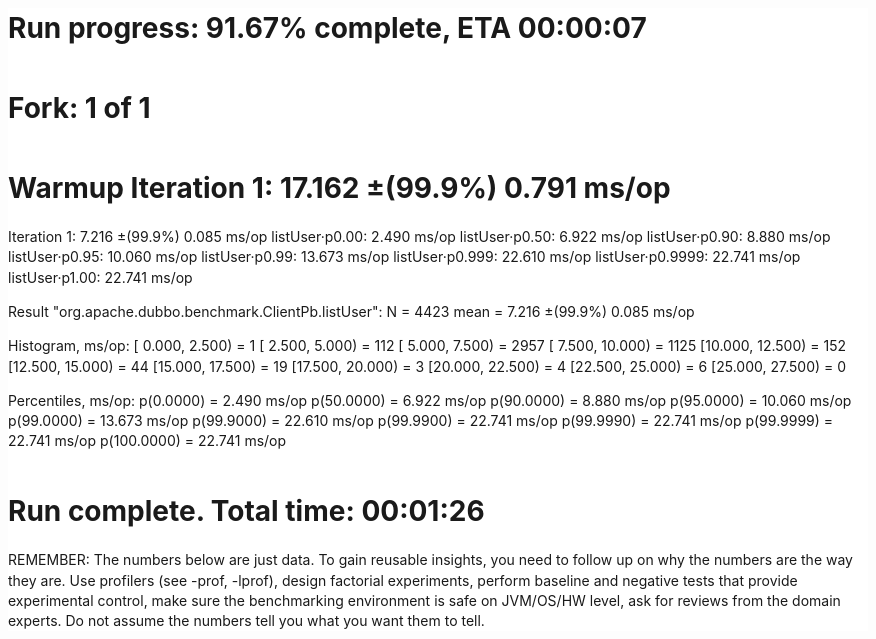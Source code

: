 # Run progress: 91.67% complete, ETA 00:00:07
# Fork: 1 of 1
# Warmup Iteration   1: 17.162 ±(99.9%) 0.791 ms/op
Iteration   1: 7.216 ±(99.9%) 0.085 ms/op
                 listUser·p0.00:   2.490 ms/op
                 listUser·p0.50:   6.922 ms/op
                 listUser·p0.90:   8.880 ms/op
                 listUser·p0.95:   10.060 ms/op
                 listUser·p0.99:   13.673 ms/op
                 listUser·p0.999:  22.610 ms/op
                 listUser·p0.9999: 22.741 ms/op
                 listUser·p1.00:   22.741 ms/op



Result "org.apache.dubbo.benchmark.ClientPb.listUser":
  N = 4423
  mean =      7.216 ±(99.9%) 0.085 ms/op

  Histogram, ms/op:
    [ 0.000,  2.500) = 1 
    [ 2.500,  5.000) = 112 
    [ 5.000,  7.500) = 2957 
    [ 7.500, 10.000) = 1125 
    [10.000, 12.500) = 152 
    [12.500, 15.000) = 44 
    [15.000, 17.500) = 19 
    [17.500, 20.000) = 3 
    [20.000, 22.500) = 4 
    [22.500, 25.000) = 6 
    [25.000, 27.500) = 0 

  Percentiles, ms/op:
      p(0.0000) =      2.490 ms/op
     p(50.0000) =      6.922 ms/op
     p(90.0000) =      8.880 ms/op
     p(95.0000) =     10.060 ms/op
     p(99.0000) =     13.673 ms/op
     p(99.9000) =     22.610 ms/op
     p(99.9900) =     22.741 ms/op
     p(99.9990) =     22.741 ms/op
     p(99.9999) =     22.741 ms/op
    p(100.0000) =     22.741 ms/op


# Run complete. Total time: 00:01:26

REMEMBER: The numbers below are just data. To gain reusable insights, you need to follow up on
why the numbers are the way they are. Use profilers (see -prof, -lprof), design factorial
experiments, perform baseline and negative tests that provide experimental control, make sure
the benchmarking environment is safe on JVM/OS/HW level, ask for reviews from the domain experts.
Do not assume the numbers tell you what you want them to tell.
